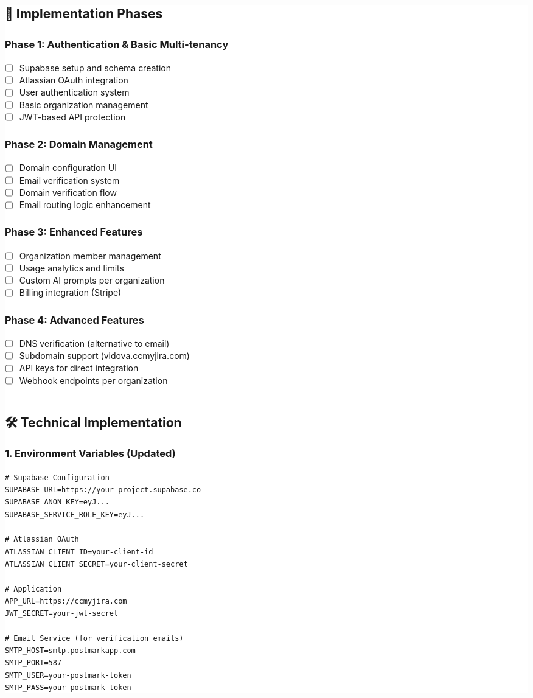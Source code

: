 
## 🔄 Implementation Phases

### **Phase 1: Authentication & Basic Multi-tenancy**
- [ ] Supabase setup and schema creation
- [ ] Atlassian OAuth integration
- [ ] User authentication system
- [ ] Basic organization management
- [ ] JWT-based API protection

### **Phase 2: Domain Management**
- [ ] Domain configuration UI
- [ ] Email verification system
- [ ] Domain verification flow
- [ ] Email routing logic enhancement

### **Phase 3: Enhanced Features**
- [ ] Organization member management
- [ ] Usage analytics and limits
- [ ] Custom AI prompts per organization
- [ ] Billing integration (Stripe)

### **Phase 4: Advanced Features**
- [ ] DNS verification (alternative to email)
- [ ] Subdomain support (vidova.ccmyjira.com)
- [ ] API keys for direct integration
- [ ] Webhook endpoints per organization

---

## 🛠️ Technical Implementation

### **1. Environment Variables (Updated)**
```env
# Supabase Configuration
SUPABASE_URL=https://your-project.supabase.co
SUPABASE_ANON_KEY=eyJ...
SUPABASE_SERVICE_ROLE_KEY=eyJ...

# Atlassian OAuth
ATLASSIAN_CLIENT_ID=your-client-id
ATLASSIAN_CLIENT_SECRET=your-client-secret

# Application
APP_URL=https://ccmyjira.com
JWT_SECRET=your-jwt-secret

# Email Service (for verification emails)
SMTP_HOST=smtp.postmarkapp.com
SMTP_PORT=587
SMTP_USER=your-postmark-token
SMTP_PASS=your-postmark-token
```
